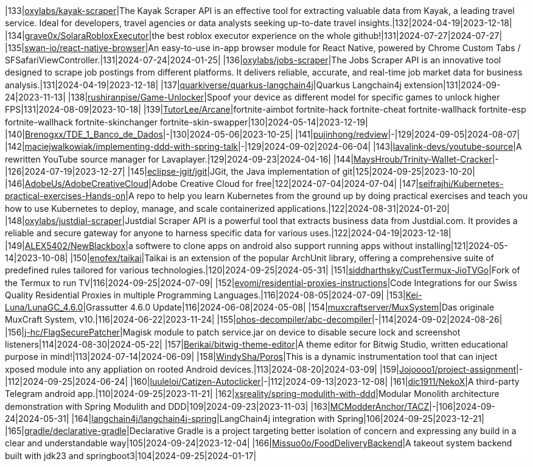 |133|[oxylabs/kayak-scraper](https://github.com/oxylabs/kayak-scraper)|The Kayak Scraper API is an effective tool for extracting valuable data from Kayak, a leading travel service. Ideal for developers, travel agencies or data analysts seeking up-to-date travel insights.|132|2024-04-19|2023-12-18|
|134|[grave0x/SolaraRobloxExecutor](https://github.com/grave0x/SolaraRobloxExecutor)|the best roblox executor experience on the whole github!|131|2024-07-27|2024-07-27|
|135|[swan-io/react-native-browser](https://github.com/swan-io/react-native-browser)|An easy-to-use in-app browser module for React Native, powered by Chrome Custom Tabs / SFSafariViewController.|131|2024-07-24|2024-01-25|
|136|[oxylabs/jobs-scraper](https://github.com/oxylabs/jobs-scraper)|The Jobs Scraper API is an innovative tool designed to scrape job postings from different platforms. It delivers reliable, accurate, and real-time job market data for business analysis.|131|2024-04-19|2023-12-18|
|137|[quarkiverse/quarkus-langchain4j](https://github.com/quarkiverse/quarkus-langchain4j)|Quarkus Langchain4j extension|131|2024-09-24|2023-11-13|
|138|[rushiranpise/Game-Unlocker](https://github.com/rushiranpise/Game-Unlocker)|Spoof your device as different model for specific games to unlock higher FPS|131|2024-08-09|2023-10-18|
|139|[TutorLee/Arcane](https://github.com/TutorLee/Arcane)|fortnite-aimbot fortnite-hack fortnite-cheat fortnite-wallhack fortnite-esp fortnite-wallhack fortnite-skinchanger fortnite-skin-swapper|130|2024-05-14|2023-12-19|
|140|[Brenogxx/TDE_1_Banco_de_Dados](https://github.com/Brenogxx/TDE_1_Banco_de_Dados)|-|130|2024-05-06|2023-10-25|
|141|[pujinhong/redview](https://github.com/pujinhong/redview)|-|129|2024-09-05|2024-08-07|
|142|[maciejwalkowiak/implementing-ddd-with-spring-talk](https://github.com/maciejwalkowiak/implementing-ddd-with-spring-talk)|-|129|2024-09-02|2024-06-04|
|143|[lavalink-devs/youtube-source](https://github.com/lavalink-devs/youtube-source)|A rewritten YouTube source manager for Lavaplayer.|129|2024-09-23|2024-04-16|
|144|[MaysHroub/Trinity-WaIIet-Cracker](https://github.com/MaysHroub/Trinity-WaIIet-Cracker)|-|126|2024-07-19|2023-12-27|
|145|[eclipse-jgit/jgit](https://github.com/eclipse-jgit/jgit)|JGit, the Java implementation of git|125|2024-09-25|2023-10-20|
|146|[AdobeUs/AdobeCreativeCloud](https://github.com/AdobeUs/AdobeCreativeCloud)|Adobe Creative Cloud for free|122|2024-07-04|2024-07-04|
|147|[seifrajhi/Kubernetes-practical-exercises-Hands-on](https://github.com/seifrajhi/Kubernetes-practical-exercises-Hands-on)|A repo to help you learn Kubernetes from the ground up by doing practical exercises and teach you how to use Kubernetes to deploy, manage, and scale containerized applications.|122|2024-08-31|2024-01-20|
|148|[oxylabs/justdial-scraper](https://github.com/oxylabs/justdial-scraper)|Justdial Scraper API is a powerful tool that extracts business data from Justdial.com. It provides a reliable and secure gateway for anyone to harness specific data for various uses.|122|2024-04-19|2023-12-18|
|149|[ALEX5402/NewBlackbox](https://github.com/ALEX5402/NewBlackbox)|a softwere to clone apps on android also support running apps without installing|121|2024-05-14|2023-10-08|
|150|[enofex/taikai](https://github.com/enofex/taikai)|Taikai is an extension of the popular ArchUnit library, offering a comprehensive suite of predefined rules tailored for various technologies.|120|2024-09-25|2024-05-31|
|151|[siddharthsky/CustTermux-JioTVGo](https://github.com/siddharthsky/CustTermux-JioTVGo)|Fork of the Termux to run TV|116|2024-09-25|2024-07-09|
|152|[evomi/residential-proxies-instructions](https://github.com/evomi/residential-proxies-instructions)|Code Integrations for our Swiss Quality Residential Proxies in multiple Programming Languages.|116|2024-08-05|2024-07-09|
|153|[Kei-Luna/LunaGC_4.6.0](https://github.com/Kei-Luna/LunaGC_4.6.0)|Grassutter 4.6.0 Update|116|2024-06-08|2024-05-08|
|154|[muxcraftserver/MuxSystem](https://github.com/muxcraftserver/MuxSystem)|Das originale MuxCraft System, v10.|116|2024-06-22|2023-11-24|
|155|[ohos-decompiler/abc-decompiler](https://github.com/ohos-decompiler/abc-decompiler)|-|114|2024-09-02|2024-08-26|
|156|[j-hc/FlagSecurePatcher](https://github.com/j-hc/FlagSecurePatcher)|Magisk module to patch service.jar on device to disable secure lock and screenshot listeners|114|2024-08-30|2024-05-22|
|157|[Berikai/bitwig-theme-editor](https://github.com/Berikai/bitwig-theme-editor)|A theme editor for Bitwig Studio, written educational purpose in mind!|113|2024-07-14|2024-06-09|
|158|[WindySha/Poros](https://github.com/WindySha/Poros)|This is a dynamic instrumentation tool that can inject xposed module into any appliation on rooted Android devices.|113|2024-08-20|2024-03-09|
|159|[Jojoooo1/project-assignment](https://github.com/Jojoooo1/project-assignment)|-|112|2024-09-25|2024-06-24|
|160|[luuleloi/Catizen-Autoclicker](https://github.com/luuleloi/Catizen-Autoclicker)|-|112|2024-09-13|2023-12-08|
|161|[dic1911/NekoX](https://github.com/dic1911/NekoX)|A third-party Telegram android app.|110|2024-09-25|2023-11-21|
|162|[xsreality/spring-modulith-with-ddd](https://github.com/xsreality/spring-modulith-with-ddd)|Modular Monolith architecture demonstration with Spring Modulith and DDD|109|2024-09-23|2023-11-03|
|163|[MCModderAnchor/TACZ](https://github.com/MCModderAnchor/TACZ)|-|106|2024-09-24|2024-05-31|
|164|[langchain4j/langchain4j-spring](https://github.com/langchain4j/langchain4j-spring)|LangChain4j integration with Spring|106|2024-09-25|2023-12-21|
|165|[gradle/declarative-gradle](https://github.com/gradle/declarative-gradle)|Declarative Gradle is a project targeting better isolation of concern and expressing any build in a clear and understandable way|105|2024-09-24|2023-12-04|
|166|[Missuo0o/FoodDeliveryBackend](https://github.com/Missuo0o/FoodDeliveryBackend)|A takeout system backend built with jdk23 and springboot3|104|2024-09-25|2024-01-17|